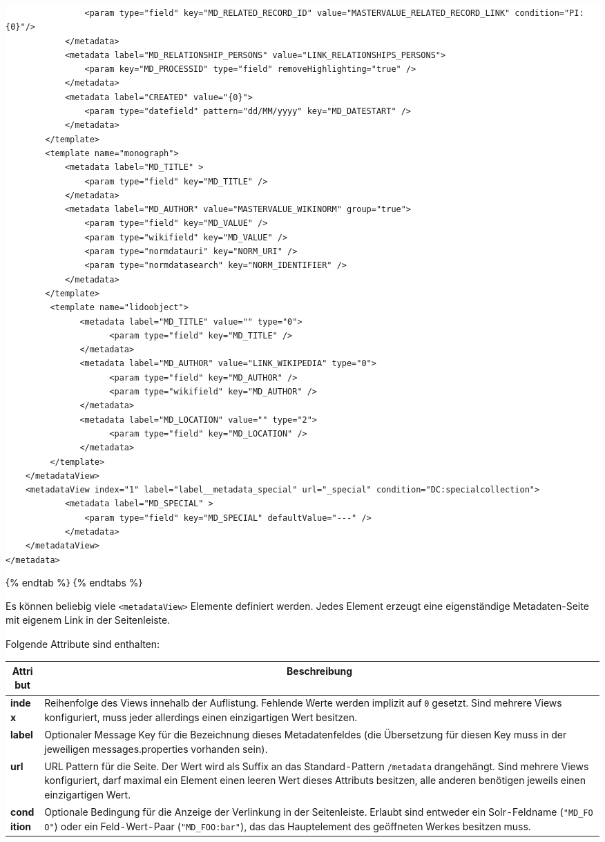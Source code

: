 ```markup
                <param type="field" key="MD_RELATED_RECORD_ID" value="MASTERVALUE_RELATED_RECORD_LINK" condition="PI:{0}"/>
            </metadata>
            <metadata label="MD_RELATIONSHIP_PERSONS" value="LINK_RELATIONSHIPS_PERSONS">
                <param key="MD_PROCESSID" type="field" removeHighlighting="true" />
            </metadata>
            <metadata label="CREATED" value="{0}">
                <param type="datefield" pattern="dd/MM/yyyy" key="MD_DATESTART" />
            </metadata>
        </template>
        <template name="monograph">
            <metadata label="MD_TITLE" >
                <param type="field" key="MD_TITLE" />
            </metadata>
            <metadata label="MD_AUTHOR" value="MASTERVALUE_WIKINORM" group="true">
                <param type="field" key="MD_VALUE" />
                <param type="wikifield" key="MD_VALUE" />
                <param type="normdatauri" key="NORM_URI" />
                <param type="normdatasearch" key="NORM_IDENTIFIER" />
            </metadata>
        </template>
         <template name="lidoobject">
               <metadata label="MD_TITLE" value="" type="0">
                     <param type="field" key="MD_TITLE" />
               </metadata>
               <metadata label="MD_AUTHOR" value="LINK_WIKIPEDIA" type="0">
                     <param type="field" key="MD_AUTHOR" />
                     <param type="wikifield" key="MD_AUTHOR" />
               </metadata>
               <metadata label="MD_LOCATION" value="" type="2">
                     <param type="field" key="MD_LOCATION" />
               </metadata>
         </template>
    </metadataView>
    <metadataView index="1" label="label__metadata_special" url="_special" condition="DC:specialcollection">
            <metadata label="MD_SPECIAL" >
                <param type="field" key="MD_SPECIAL" defaultValue="---" />
            </metadata>
    </metadataView>
</metadata>
```
{% endtab %}
{% endtabs %}

Es können beliebig viele `<metadataView>` Elemente definiert werden. Jedes Element erzeugt eine eigenständige Metadaten-Seite mit eigenem Link in der Seitenleiste.

Folgende Attribute sind enthalten:

| **Attribut**  | Beschreibung                                                                                                                                                                                                                                                         |
| ------------- | -------------------------------------------------------------------------------------------------------------------------------------------------------------------------------------------------------------------------------------------------------------------- |
| **index**     | Reihenfolge des Views innehalb der Auflistung. Fehlende Werte werden implizit auf `0` gesetzt. Sind mehrere Views konfiguriert, muss jeder allerdings einen einzigartigen Wert besitzen.                                                                             |
| **label**     | Optionaler Message Key für die Bezeichnung dieses Metadatenfeldes (die Übersetzung für diesen Key muss in der jeweiligen messages.properties vorhanden sein).                                                                                                        |
| **url**       | URL Pattern für die Seite. Der Wert wird als Suffix an das Standard-Pattern `/metadata` drangehängt. Sind mehrere Views konfiguriert, darf maximal ein Element einen leeren Wert dieses Attributs besitzen, alle anderen benötigen jeweils einen einzigartigen Wert. |
| **condition** | Optionale Bedingung für die Anzeige der Verlinkung in der Seitenleiste. Erlaubt sind entweder ein Solr-Feldname (`"MD_FOO"`) oder ein Feld-Wert-Paar (`"MD_FOO:bar"`), das das Hauptelement des geöffneten Werkes besitzen muss.                                     |
